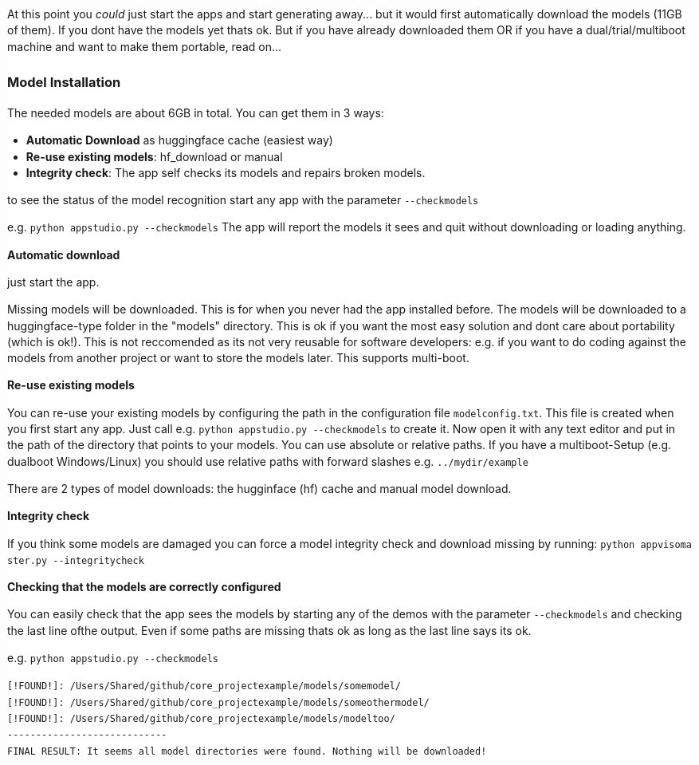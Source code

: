 At this point you *could* just start the apps and start generating away... but it would first automatically download the models (11GB of them). If you dont have the models yet thats ok. But if you have already downloaded them OR if you have a dual/trial/multiboot machine and want to make them portable, read on...


### Model Installation

The needed models are about 6GB in total. You can get them in 3 ways:
- **Automatic Download** as huggingface cache (easiest way)
- **Re-use existing models**: hf_download or manual
- **Integrity check**: The app self checks its models and repairs broken models.

to see the status of the model recognition start any app with the parameter `--checkmodels`

e.g. `python appstudio.py --checkmodels`
The app will report the models it sees and quit without downloading or loading anything.


**Automatic download**

just start the app. 

Missing models will be downloaded. This is for when you never had the app installed before. The models will be downloaded to a huggingface-type folder in the "models" directory. This is ok if you want the most easy solution and dont care about portability (which is ok!). This is not reccomended as its not very reusable for software developers: e.g. if you want to do coding against the models from another project or want to store the models later. This supports multi-boot.



**Re-use existing models**


You can re-use your existing models by configuring the path in the configuration file `modelconfig.txt`.
This file is created when you first start any app. Just call e.g. `python appstudio.py --checkmodels` to create it.
Now open it with any text editor and put in the path of the directory that points to your models. 
You can use absolute or relative paths. If you have a multiboot-Setup (e.g. dualboot Windows/Linux) you should use relative paths with forward slashes e.g. `../mydir/example`

There are 2 types of model downloads: the hugginface (hf) cache and manual model download.

**Integrity check**

If you think some models are damaged you can force a model integrity check and download missing by running: `python appvisomaster.py --integritycheck`


**Checking that the models are correctly configured**


You can easily check that the app sees the models by starting any of the demos with the parameter `--checkmodels` and checking the last line ofthe output.
Even if some paths are missing thats ok as long as the last line says its ok.


e.g. `python appstudio.py --checkmodels`

```
[!FOUND!]: /Users/Shared/github/core_projectexample/models/somemodel/
[!FOUND!]: /Users/Shared/github/core_projectexample/models/someothermodel/
[!FOUND!]: /Users/Shared/github/core_projectexample/models/modeltoo/
----------------------------
FINAL RESULT: It seems all model directories were found. Nothing will be downloaded!
```
